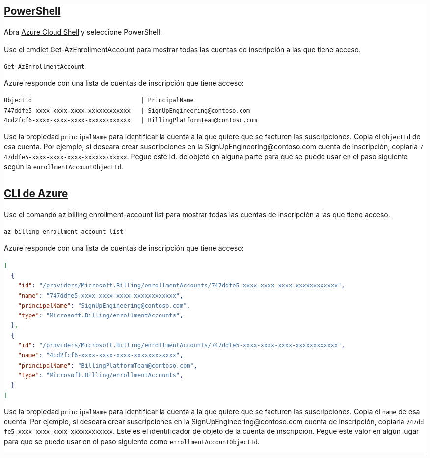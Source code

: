 ## <a name="powershelltabazure-powershell"></a>[PowerShell](#tab/azure-powershell)

Abra [Azure Cloud Shell](https://shell.azure.com/) y seleccione PowerShell.

Use el cmdlet [Get-AzEnrollmentAccount](/powershell/module/az.billing/get-azenrollmentaccount) para mostrar todas las cuentas de inscripción a las que tiene acceso.

```azurepowershell-interactive
Get-AzEnrollmentAccount
```

Azure responde con una lista de cuentas de inscripción que tiene acceso:

```azurepowershell
ObjectId                               | PrincipalName
747ddfe5-xxxx-xxxx-xxxx-xxxxxxxxxxxx   | SignUpEngineering@contoso.com
4cd2fcf6-xxxx-xxxx-xxxx-xxxxxxxxxxxx   | BillingPlatformTeam@contoso.com
```
Use la propiedad `principalName` para identificar la cuenta a la que quiere que se facturen las suscripciones. Copia el `ObjectId` de esa cuenta. Por ejemplo, si deseara crear suscripciones en la SignUpEngineering@contoso.com cuenta de inscripción, copiaría ```747ddfe5-xxxx-xxxx-xxxx-xxxxxxxxxxxx```. Pegue este Id. de objeto en alguna parte para que se puede usar en el paso siguiente según la `enrollmentAccountObjectId`.

## <a name="azure-clitabazure-cli"></a>[CLI de Azure](#tab/azure-cli)

Use el comando [az billing enrollment-account list](https://aka.ms/EASubCreationPublicPreviewCLI) para mostrar todas las cuentas de inscripción a las que tiene acceso.

```azurecli-interactive 
az billing enrollment-account list
```

Azure responde con una lista de cuentas de inscripción que tiene acceso:

```json
[
  {
    "id": "/providers/Microsoft.Billing/enrollmentAccounts/747ddfe5-xxxx-xxxx-xxxx-xxxxxxxxxxxx",
    "name": "747ddfe5-xxxx-xxxx-xxxx-xxxxxxxxxxxx",
    "principalName": "SignUpEngineering@contoso.com",
    "type": "Microsoft.Billing/enrollmentAccounts",
  },
  {
    "id": "/providers/Microsoft.Billing/enrollmentAccounts/747ddfe5-xxxx-xxxx-xxxx-xxxxxxxxxxxx",
    "name": "4cd2fcf6-xxxx-xxxx-xxxx-xxxxxxxxxxxx",
    "principalName": "BillingPlatformTeam@contoso.com",
    "type": "Microsoft.Billing/enrollmentAccounts",
  }
]
```

Use la propiedad `principalName` para identificar la cuenta a la que quiere que se facturen las suscripciones. Copia el `name` de esa cuenta. Por ejemplo, si deseara crear suscripciones en la SignUpEngineering@contoso.com cuenta de inscripción, copiaría ```747ddfe5-xxxx-xxxx-xxxx-xxxxxxxxxxxx```. Este es el identificador de objeto de la cuenta de inscripción. Pegue este valor en algún lugar para que se puede usar en el paso siguiente como `enrollmentAccountObjectId`.

---